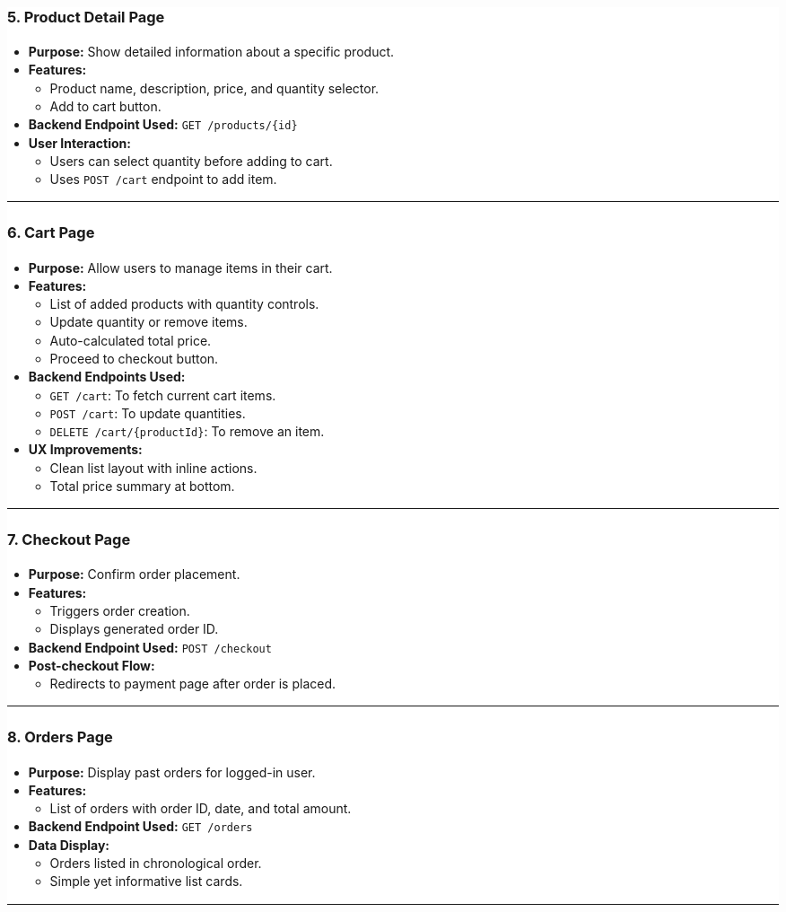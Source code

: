 ### 5. **Product Detail Page**
- **Purpose:** Show detailed information about a specific product.
- **Features:**
  - Product name, description, price, and quantity selector.
  - Add to cart button.
- **Backend Endpoint Used:** `GET /products/{id}`
- **User Interaction:**
  - Users can select quantity before adding to cart.
  - Uses `POST /cart` endpoint to add item.

---

### 6. **Cart Page**
- **Purpose:** Allow users to manage items in their cart.
- **Features:**
  - List of added products with quantity controls.
  - Update quantity or remove items.
  - Auto-calculated total price.
  - Proceed to checkout button.
- **Backend Endpoints Used:**
  - `GET /cart`: To fetch current cart items.
  - `POST /cart`: To update quantities.
  - `DELETE /cart/{productId}`: To remove an item.
- **UX Improvements:**
  - Clean list layout with inline actions.
  - Total price summary at bottom.

---

### 7. **Checkout Page**
- **Purpose:** Confirm order placement.
- **Features:**
  - Triggers order creation.
  - Displays generated order ID.
- **Backend Endpoint Used:** `POST /checkout`
- **Post-checkout Flow:**
  - Redirects to payment page after order is placed.

---

### 8. **Orders Page**
- **Purpose:** Display past orders for logged-in user.
- **Features:**
  - List of orders with order ID, date, and total amount.
- **Backend Endpoint Used:** `GET /orders`
- **Data Display:**
  - Orders listed in chronological order.
  - Simple yet informative list cards.

---

